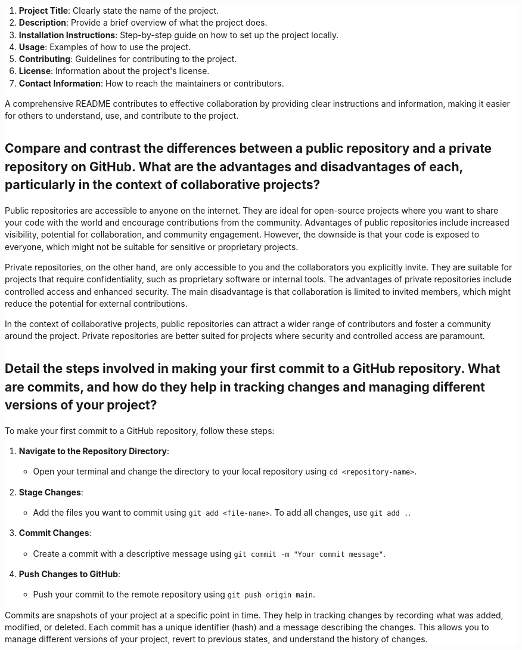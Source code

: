 1. **Project Title**: Clearly state the name of the project.
2. **Description**: Provide a brief overview of what the project does.
3. **Installation Instructions**: Step-by-step guide on how to set up the project locally.
4. **Usage**: Examples of how to use the project.
5. **Contributing**: Guidelines for contributing to the project.
6. **License**: Information about the project's license.
7. **Contact Information**: How to reach the maintainers or contributors.

A comprehensive README contributes to effective collaboration by providing clear instructions and information, making it easier for others to understand, use, and contribute to the project.

## Compare and contrast the differences between a public repository and a private repository on GitHub. What are the advantages and disadvantages of each, particularly in the context of collaborative projects?
Public repositories are accessible to anyone on the internet. They are ideal for open-source projects where you want to share your code with the world and encourage contributions from the community. Advantages of public repositories include increased visibility, potential for collaboration, and community engagement. However, the downside is that your code is exposed to everyone, which might not be suitable for sensitive or proprietary projects.

Private repositories, on the other hand, are only accessible to you and the collaborators you explicitly invite. They are suitable for projects that require confidentiality, such as proprietary software or internal tools. The advantages of private repositories include controlled access and enhanced security. The main disadvantage is that collaboration is limited to invited members, which might reduce the potential for external contributions.

In the context of collaborative projects, public repositories can attract a wider range of contributors and foster a community around the project. Private repositories are better suited for projects where security and controlled access are paramount.

## Detail the steps involved in making your first commit to a GitHub repository. What are commits, and how do they help in tracking changes and managing different versions of your project?
To make your first commit to a GitHub repository, follow these steps:

1. **Navigate to the Repository Directory**:
    - Open your terminal and change the directory to your local repository using `cd <repository-name>`.

2. **Stage Changes**:
    - Add the files you want to commit using `git add <file-name>`. To add all changes, use `git add .`.

3. **Commit Changes**:
    - Create a commit with a descriptive message using `git commit -m "Your commit message"`.

4. **Push Changes to GitHub**:
    - Push your commit to the remote repository using `git push origin main`.

Commits are snapshots of your project at a specific point in time. They help in tracking changes by recording what was added, modified, or deleted. Each commit has a unique identifier (hash) and a message describing the changes. This allows you to manage different versions of your project, revert to previous states, and understand the history of changes.

